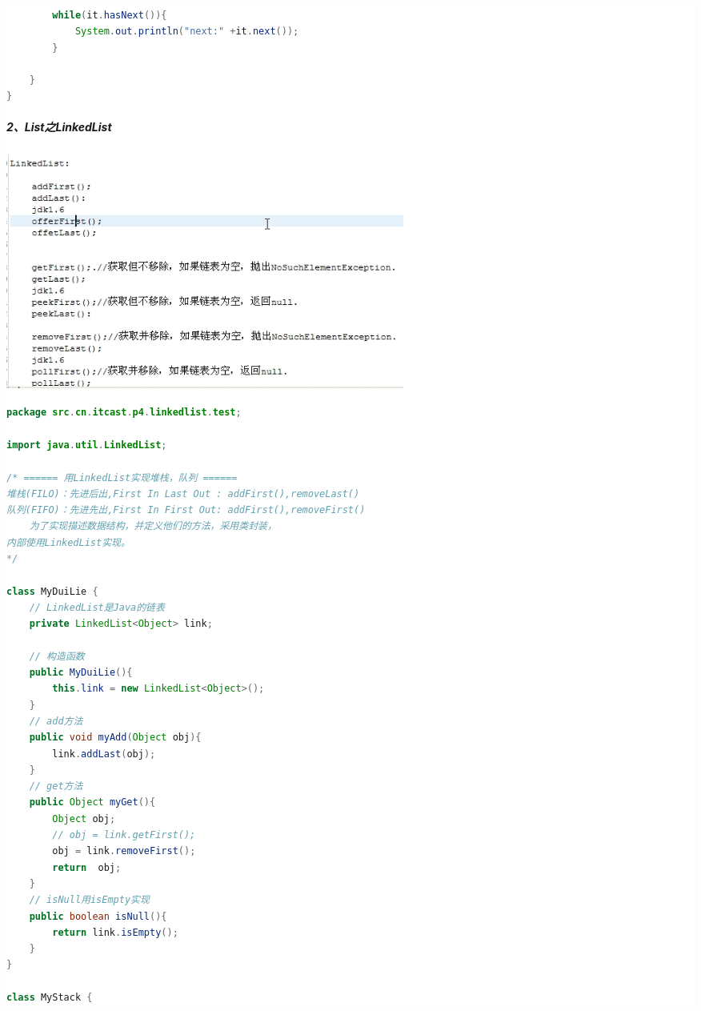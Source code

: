 ```java
		while(it.hasNext()){
			System.out.println("next:" +it.next());
		}
		
	}
}
```

##### 2、List之LinkedList
![](images/LinkedList.png)
```java
package src.cn.itcast.p4.linkedlist.test;

import java.util.LinkedList;

/* ====== 用LinkedList实现堆栈，队列 ======
堆栈(FILO)：先进后出,First In Last Out : addFirst(),removeLast()
队列(FIFO)：先进先出,First In First Out: addFirst(),removeFirst()
    为了实现描述数据结构，并定义他们的方法，采用类封装，
内部使用LinkedList实现。
*/

class MyDuiLie {
	// LinkedList是Java的链表
	private LinkedList<Object> link; 

	// 构造函数
	public MyDuiLie(){
		this.link = new LinkedList<Object>();
	}
	// add方法
	public void myAdd(Object obj){
		link.addLast(obj);
	}
	// get方法
	public Object myGet(){
		Object obj;
		// obj = link.getFirst();
		obj = link.removeFirst();
		return  obj;
	}
	// isNull用isEmpty实现
	public boolean isNull(){
		return link.isEmpty();
	}
}

class MyStack {
```